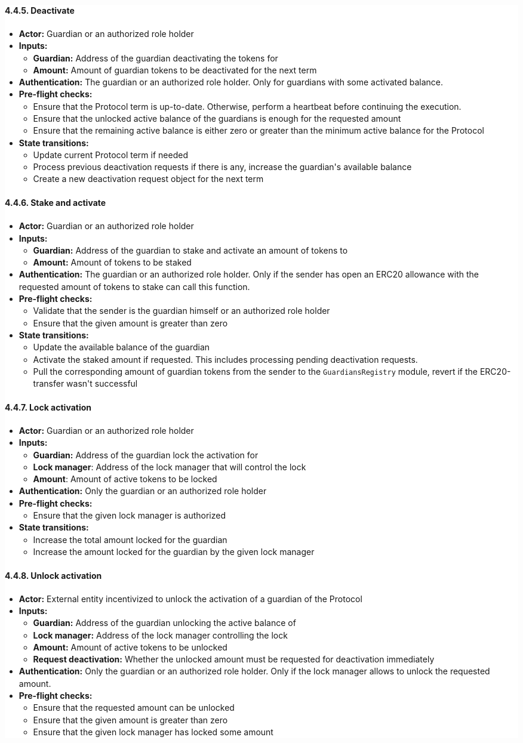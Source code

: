 #### 4.4.5. Deactivate

- **Actor:** Guardian or an authorized role holder
- **Inputs:**
    - **Guardian:** Address of the guardian deactivating the tokens for
    - **Amount:** Amount of guardian tokens to be deactivated for the next term
- **Authentication:** The guardian or an authorized role holder. Only for guardians with some activated balance.
- **Pre-flight checks:**
    - Ensure that the Protocol term is up-to-date. Otherwise, perform a heartbeat before continuing the execution.
    - Ensure that the unlocked active balance of the guardians is enough for the requested amount
    - Ensure that the remaining active balance is either zero or greater than the minimum active balance for the Protocol
- **State transitions:**
    - Update current Protocol term if needed
    - Process previous deactivation requests if there is any, increase the guardian's available balance
    - Create a new deactivation request object for the next term

#### 4.4.6. Stake and activate

- **Actor:** Guardian or an authorized role holder
- **Inputs:**
    - **Guardian:** Address of the guardian to stake and activate an amount of tokens to
    - **Amount:** Amount of tokens to be staked
- **Authentication:** The guardian or an authorized role holder. Only if the sender has open an ERC20 allowance with the requested amount of tokens to stake can call this function.
- **Pre-flight checks:**
    - Validate that the sender is the guardian himself or an authorized role holder
    - Ensure that the given amount is greater than zero
- **State transitions:**
    - Update the available balance of the guardian
    - Activate the staked amount if requested. This includes processing pending deactivation requests.
    - Pull the corresponding amount of guardian tokens from the sender to the `GuardiansRegistry` module, revert if the ERC20-transfer wasn't successful

#### 4.4.7. Lock activation

- **Actor:** Guardian or an authorized role holder
- **Inputs:**
    - **Guardian:** Address of the guardian lock the activation for
    - **Lock manager**: Address of the lock manager that will control the lock
    - **Amount**: Amount of active tokens to be locked
- **Authentication:** Only the guardian or an authorized role holder
- **Pre-flight checks:**
    - Ensure that the given lock manager is authorized
- **State transitions:**
    - Increase the total amount locked for the guardian
    - Increase the amount locked for the guardian by the given lock manager

#### 4.4.8. Unlock activation

- **Actor:** External entity incentivized to unlock the activation of a guardian of the Protocol
- **Inputs:**
    - **Guardian:** Address of the guardian unlocking the active balance of
    - **Lock manager:** Address of the lock manager controlling the lock
    - **Amount:** Amount of active tokens to be unlocked
    - **Request deactivation:** Whether the unlocked amount must be requested for deactivation immediately
- **Authentication:** Only the guardian or an authorized role holder. Only if the lock manager allows to unlock the requested amount.
- **Pre-flight checks:**
    - Ensure that the requested amount can be unlocked
    - Ensure that the given amount is greater than zero
    - Ensure that the given lock manager has locked some amount